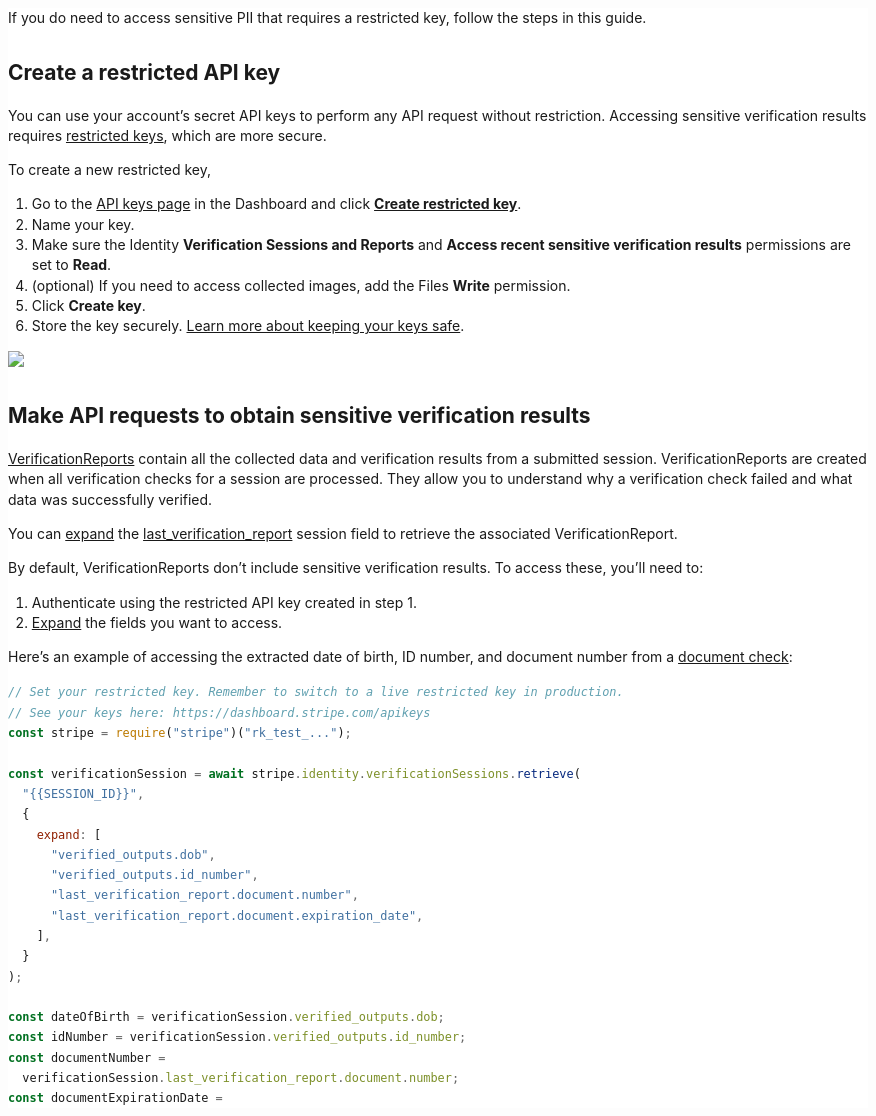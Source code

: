 If you do need to access sensitive PII that requires a restricted key, follow the steps in this guide.

## Create a restricted API key

You can use your account’s secret API keys to perform any API request without restriction. Accessing sensitive verification results requires [restricted keys](https://docs.stripe.com/keys-best-practices.md#limit-access), which are more secure.

To create a new restricted key,

1. Go to the [API keys page](https://dashboard.stripe.com/apikeys) in the Dashboard and click [**Create restricted key**](https://dashboard.stripe.com/apikeys/create).
1. Name your key.
1. Make sure the Identity **Verification Sessions and Reports** and **Access recent sensitive verification results** permissions are set to **Read**.
1. (optional) If you need to access collected images, add the Files **Write** permission.
1. Click **Create key**.
1. Store the key securely. [Learn more about keeping your keys safe](https://docs.stripe.com/keys-best-practices.md).

![](images/identity/rak_identity_permissions.png)

## Make API requests to obtain sensitive verification results

[VerificationReports](https://docs.stripe.com/api/identity/verification_reports.md) contain all the collected data and verification results from a submitted session. VerificationReports are created when all verification checks for a session are processed. They allow you to understand why a verification check failed and what data was successfully verified.

You can [expand](https://docs.stripe.com/expand.md) the [last_verification_report](https://docs.stripe.com/api/identity/verification_sessions/object.md#identity_verification_session_object-last_verification_report) session field to retrieve the associated VerificationReport.

By default, VerificationReports don’t include sensitive verification results. To access these, you’ll need to:

1. Authenticate using the restricted API key created in step 1.
1. [Expand](https://docs.stripe.com/api/expanding_objects.md) the fields you want to access.

Here’s an example of accessing the extracted date of birth, ID number, and document number from a [document check](https://docs.stripe.com/identity/verification-checks.md?type=document):

```javascript
// Set your restricted key. Remember to switch to a live restricted key in production.
// See your keys here: https://dashboard.stripe.com/apikeys
const stripe = require("stripe")("rk_test_...");

const verificationSession = await stripe.identity.verificationSessions.retrieve(
  "{{SESSION_ID}}",
  {
    expand: [
      "verified_outputs.dob",
      "verified_outputs.id_number",
      "last_verification_report.document.number",
      "last_verification_report.document.expiration_date",
    ],
  }
);

const dateOfBirth = verificationSession.verified_outputs.dob;
const idNumber = verificationSession.verified_outputs.id_number;
const documentNumber =
  verificationSession.last_verification_report.document.number;
const documentExpirationDate =
```